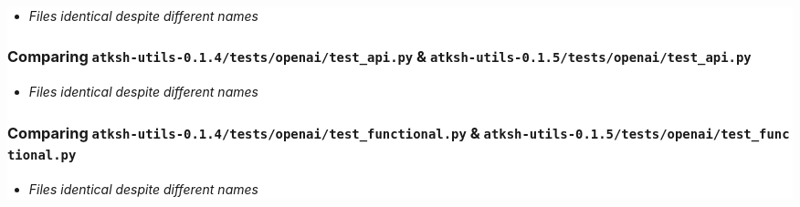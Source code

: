  * *Files identical despite different names*

### Comparing `atksh-utils-0.1.4/tests/openai/test_api.py` & `atksh-utils-0.1.5/tests/openai/test_api.py`

 * *Files identical despite different names*

### Comparing `atksh-utils-0.1.4/tests/openai/test_functional.py` & `atksh-utils-0.1.5/tests/openai/test_functional.py`

 * *Files identical despite different names*

